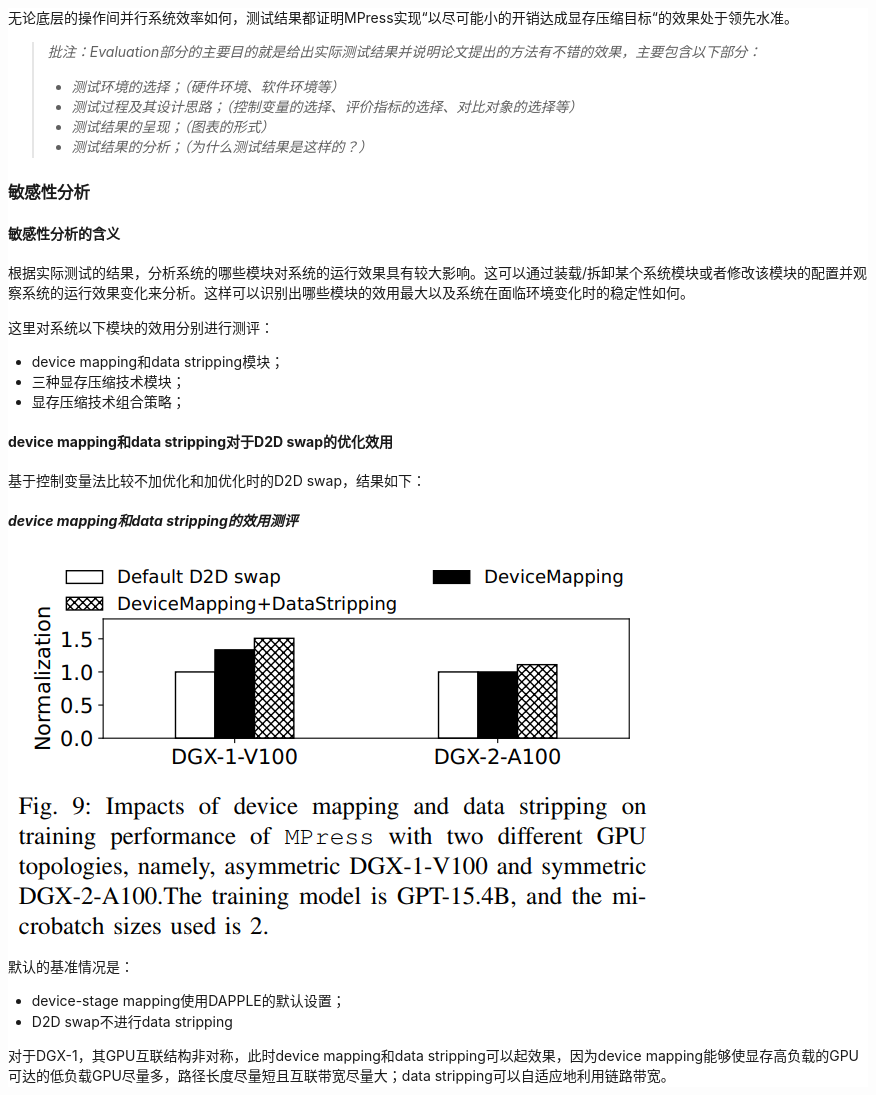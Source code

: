 无论底层的操作间并行系统效率如何，测试结果都证明MPress实现“以尽可能小的开销达成显存压缩目标“的效果处于领先水准。

> *批注：Evaluation部分的主要目的就是给出实际测试结果并说明论文提出的方法有不错的效果，主要包含以下部分：*
> * *测试环境的选择；（硬件环境、软件环境等）*
> * *测试过程及其设计思路；（控制变量的选择、评价指标的选择、对比对象的选择等）*
> * *测试结果的呈现；（图表的形式）*
> * *测试结果的分析；（为什么测试结果是这样的？）*

### 敏感性分析

#### 敏感性分析的含义

根据实际测试的结果，分析系统的哪些模块对系统的运行效果具有较大影响。这可以通过装载/拆卸某个系统模块或者修改该模块的配置并观察系统的运行效果变化来分析。这样可以识别出哪些模块的效用最大以及系统在面临环境变化时的稳定性如何。

这里对系统以下模块的效用分别进行测评：

* device mapping和data stripping模块；
* 三种显存压缩技术模块；
* 显存压缩技术组合策略；

#### device mapping和data stripping对于D2D swap的优化效用

基于控制变量法比较不加优化和加优化时的D2D swap，结果如下：

<h5 id ="device mapping和data stripping的效用测评">device mapping和data stripping的效用测评</h5>

![image-20240426165437559](./MPress感想.assets/image-20240426165437559-1714121681480-3.png)

默认的基准情况是：

* device-stage mapping使用DAPPLE的默认设置；
* D2D swap不进行data stripping

对于DGX-1，其GPU互联结构非对称，此时device mapping和data stripping可以起效果，因为device mapping能够使显存高负载的GPU可达的低负载GPU尽量多，路径长度尽量短且互联带宽尽量大；data stripping可以自适应地利用链路带宽。
